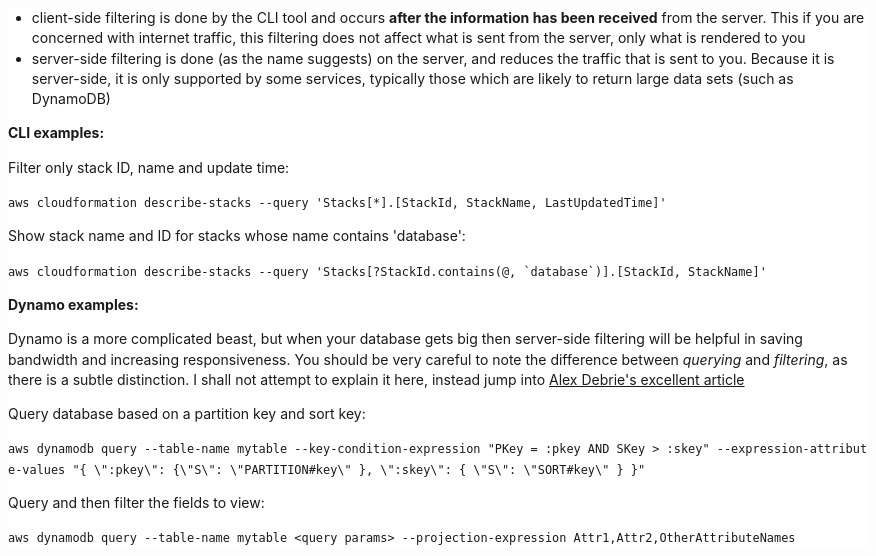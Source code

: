  - client-side filtering is done by the CLI tool and occurs **after the information has been received** from the server. This if you are concerned with internet traffic, this filtering does not affect what is sent from the server, only what is rendered to you
  - server-side filtering is done (as the name suggests) on the server, and reduces the traffic that is sent to you. Because it is server-side, it is only supported by some services, typically those which are likely to return large data sets (such as DynamoDB)

**CLI examples:**

Filter only stack ID, name and update time:

`aws cloudformation describe-stacks --query 'Stacks[*].[StackId, StackName, LastUpdatedTime]'`

Show stack name and ID for stacks whose name contains 'database':

``aws cloudformation describe-stacks --query 'Stacks[?StackId.contains(@, `database`)].[StackId, StackName]'``

**Dynamo examples:**

Dynamo is a more complicated beast, but when your database gets big then server-side filtering will be helpful in saving bandwidth and increasing responsiveness. You should be very careful to note the difference between _querying_ and _filtering_, as there is a subtle distinction. I shall not attempt to explain it here, instead jump into [Alex Debrie's excellent article](https://www.alexdebrie.com/posts/dynamodb-filter-expressions/)

Query database based on a partition key and sort key:

`aws dynamodb query --table-name mytable --key-condition-expression "PKey = :pkey AND SKey > :skey" --expression-attribute-values "{ \":pkey\": {\"S\": \"PARTITION#key\" }, \":skey\": { \"S\": \"SORT#key\" } }"`

Query and then filter the fields to view:

`aws dynamodb query --table-name mytable <query params> --projection-expression Attr1,Attr2,OtherAttributeNames`

